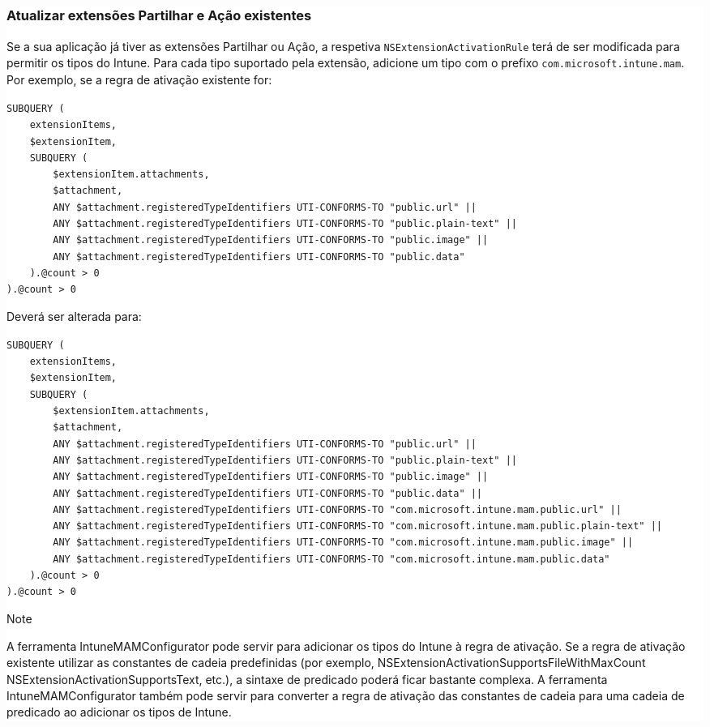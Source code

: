 ### <a name="update-existing-share-and-action-extensions"></a>Atualizar extensões Partilhar e Ação existentes

Se a sua aplicação já tiver as extensões Partilhar ou Ação, a respetiva `NSExtensionActivationRule` terá de ser modificada para permitir os tipos do Intune. Para cada tipo suportado pela extensão, adicione um tipo com o prefixo `com.microsoft.intune.mam`. Por exemplo, se a regra de ativação existente for:  

```objc
SUBQUERY (
    extensionItems,
    $extensionItem,
    SUBQUERY (
        $extensionItem.attachments,
        $attachment,
        ANY $attachment.registeredTypeIdentifiers UTI-CONFORMS-TO "public.url" ||
        ANY $attachment.registeredTypeIdentifiers UTI-CONFORMS-TO "public.plain-text" ||
        ANY $attachment.registeredTypeIdentifiers UTI-CONFORMS-TO "public.image" ||
        ANY $attachment.registeredTypeIdentifiers UTI-CONFORMS-TO "public.data"
    ).@count > 0
).@count > 0
```

Deverá ser alterada para:

```objc
SUBQUERY (
    extensionItems,
    $extensionItem,
    SUBQUERY (
        $extensionItem.attachments,
        $attachment,
        ANY $attachment.registeredTypeIdentifiers UTI-CONFORMS-TO "public.url" ||
        ANY $attachment.registeredTypeIdentifiers UTI-CONFORMS-TO "public.plain-text" ||
        ANY $attachment.registeredTypeIdentifiers UTI-CONFORMS-TO "public.image" ||
        ANY $attachment.registeredTypeIdentifiers UTI-CONFORMS-TO "public.data" ||
        ANY $attachment.registeredTypeIdentifiers UTI-CONFORMS-TO "com.microsoft.intune.mam.public.url" ||
        ANY $attachment.registeredTypeIdentifiers UTI-CONFORMS-TO "com.microsoft.intune.mam.public.plain-text" ||
        ANY $attachment.registeredTypeIdentifiers UTI-CONFORMS-TO "com.microsoft.intune.mam.public.image" ||
        ANY $attachment.registeredTypeIdentifiers UTI-CONFORMS-TO "com.microsoft.intune.mam.public.data"
    ).@count > 0
).@count > 0
```

> [!NOTE]
> A ferramenta IntuneMAMConfigurator pode servir para adicionar os tipos do Intune à regra de ativação. Se a regra de ativação existente utilizar as constantes de cadeia predefinidas (por exemplo, NSExtensionActivationSupportsFileWithMaxCount NSExtensionActivationSupportsText, etc.), a sintaxe de predicado poderá ficar bastante complexa. A ferramenta IntuneMAMConfigurator também pode servir para converter a regra de ativação das constantes de cadeia para uma cadeia de predicado ao adicionar os tipos de Intune.
